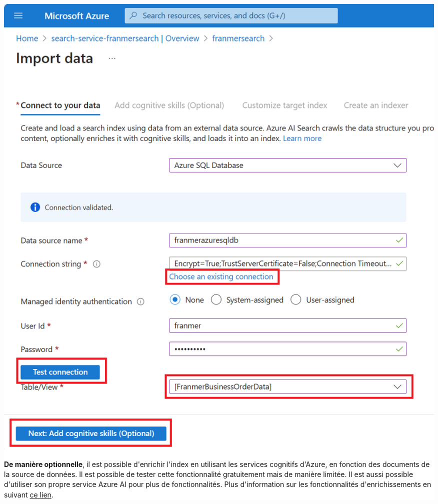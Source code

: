 ![Create](Pictures/039.png)

**De manière optionnelle**, il est possible d'enrichir l'index en utilisant les services cognitifs d'Azure, en fonction des documents de la source de données. Il est possible de tester cette fonctionnalité gratuitement mais de manière limitée. Il est aussi possible d'utiliser son propre service Azure AI pour plus de fonctionnalités. Plus d'information sur les fonctionnalités d'enrichissements en suivant [ce lien](https://learn.microsoft.com/en-us/azure/search/cognitive-search-concept-intro).
